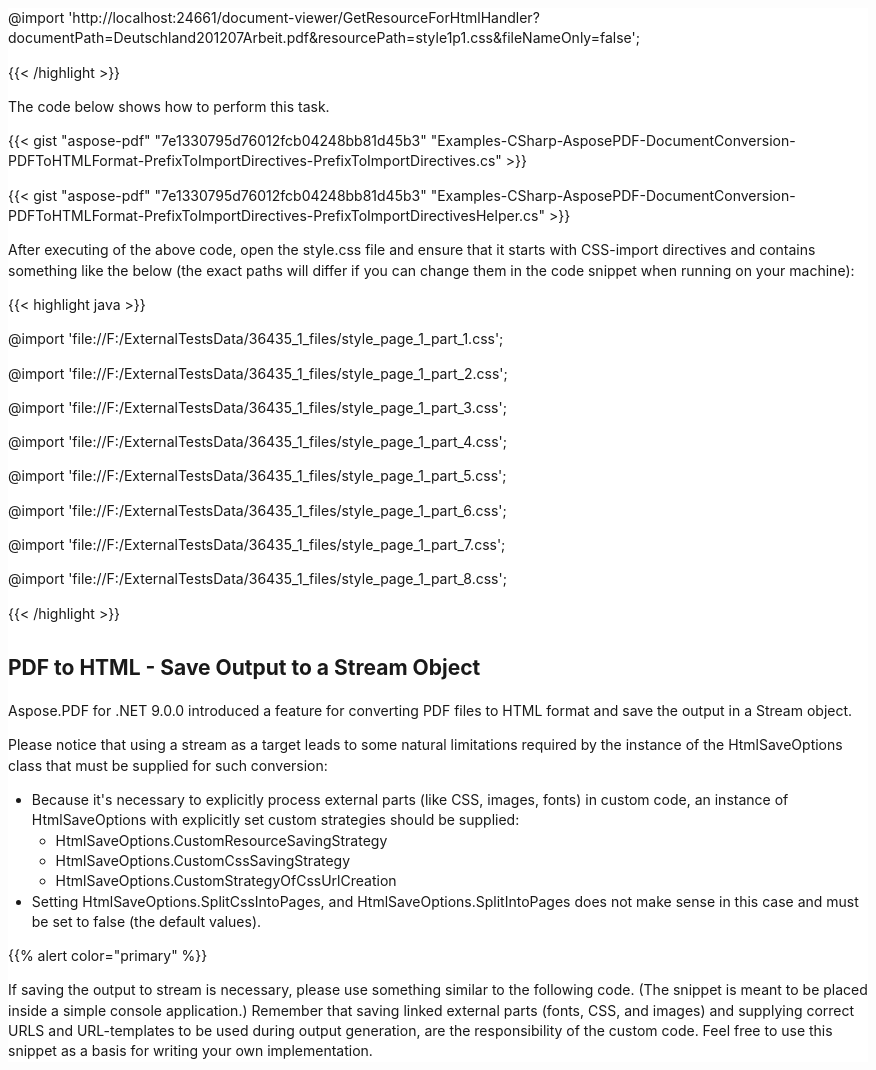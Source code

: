  @import 'http://localhost:24661/document-viewer/GetResourceForHtmlHandler? documentPath=Deutschland201207Arbeit.pdf&resourcePath=style1p1.css&fileNameOnly=false';

{{< /highlight >}}

The code below shows how to perform this task.

{{< gist "aspose-pdf" "7e1330795d76012fcb04248bb81d45b3" "Examples-CSharp-AsposePDF-DocumentConversion-PDFToHTMLFormat-PrefixToImportDirectives-PrefixToImportDirectives.cs" >}}

{{< gist "aspose-pdf" "7e1330795d76012fcb04248bb81d45b3" "Examples-CSharp-AsposePDF-DocumentConversion-PDFToHTMLFormat-PrefixToImportDirectives-PrefixToImportDirectivesHelper.cs" >}}


After executing of the above code, open the style.css file and ensure that it starts with CSS-import directives and contains something like the below (the exact paths will differ if you can change them in the code snippet when running on your machine):

{{< highlight java >}}

 @import 'file://F:/ExternalTestsData/36435_1_files/style_page_1_part_1.css';

@import 'file://F:/ExternalTestsData/36435_1_files/style_page_1_part_2.css';

@import 'file://F:/ExternalTestsData/36435_1_files/style_page_1_part_3.css';

@import 'file://F:/ExternalTestsData/36435_1_files/style_page_1_part_4.css';

@import 'file://F:/ExternalTestsData/36435_1_files/style_page_1_part_5.css';

@import 'file://F:/ExternalTestsData/36435_1_files/style_page_1_part_6.css';

@import 'file://F:/ExternalTestsData/36435_1_files/style_page_1_part_7.css';

@import 'file://F:/ExternalTestsData/36435_1_files/style_page_1_part_8.css';

{{< /highlight >}}
## **PDF to HTML - Save Output to a Stream Object**
Aspose.PDF for .NET 9.0.0 introduced a feature for converting PDF files to HTML format and save the output in a Stream object.

Please notice that using a stream as a target leads to some natural limitations required by the instance of the HtmlSaveOptions class that must be supplied for such conversion:

- Because it's necessary to explicitly process external parts (like CSS, images, fonts) in custom code, an instance of HtmlSaveOptions with explicitly set custom strategies should be supplied:
  - HtmlSaveOptions.CustomResourceSavingStrategy
  - HtmlSaveOptions.CustomCssSavingStrategy
  - HtmlSaveOptions.CustomStrategyOfCssUrlCreation
- Setting HtmlSaveOptions.SplitCssIntoPages, and HtmlSaveOptions.SplitIntoPages does not make sense in this case and must be set to false (the default values).

{{% alert color="primary" %}} 


If saving the output to stream is necessary, please use something similar to the following code. (The snippet is meant to be placed inside a simple console application.) Remember that saving linked external parts (fonts, CSS, and images) and supplying correct URLS and URL-templates to be used during output generation, are the responsibility of the custom code. Feel free to use this snippet as a basis for writing your own implementation.
